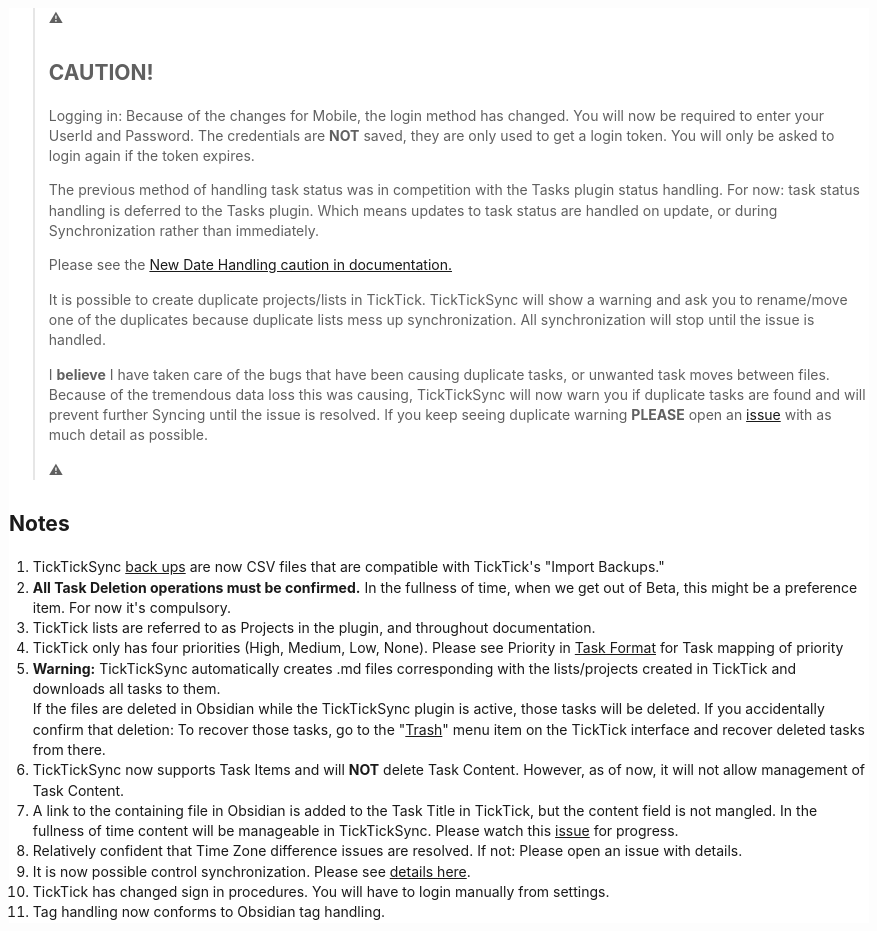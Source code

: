 > ⚠️ 
>## CAUTION!
>
> Logging in: Because of the changes for Mobile, the login method has changed. You will now be required to enter your UserId and Password.
> The credentials are **NOT** saved, they are only used to get a login token. You will only be asked to login again if the
> token expires.
> 
> The previous method of handling task status was in competition with the Tasks plugin status handling. For now: task status handling is deferred to the Tasks plugin. Which means updates to task status
> are handled on update, or during Synchronization rather than immediately.
> 
> Please see the [New Date Handling caution in documentation.](https://github.com/thesamim/TickTickSync/wiki/Documentation#new-date-handling)
> 
> It is possible to create duplicate projects/lists in TickTick. TickTickSync will show a warning and ask you to rename/move one of the duplicates because duplicate lists mess up synchronization. All synchronization will stop until the issue is handled.
> 
> I **believe** I have taken care of the bugs that have been causing duplicate tasks, or unwanted task moves between files. Because of the tremendous data loss this was causing, 
> TickTickSync will now warn you if duplicate tasks are found and will prevent further Syncing until the issue is resolved. If you keep seeing duplicate warning **PLEASE** open an [issue](https://github.com/thesamim/TickTickSync/issues) with as much detail as possible.
> 
> 
> ⚠️


## Notes
1. TickTickSync [back ups](https://github.com/thesamim/TickTickSync/wiki/Documentation#backup-ticktick-data) are now CSV files that are compatible with TickTick's "Import Backups."
2. **All Task Deletion operations must be confirmed.** In the fullness of time, when we get out of Beta, this might be a preference item. For now it's compulsory.
3. TickTick lists are referred to as Projects in the plugin, and throughout documentation.
4. TickTick only has four priorities (High, Medium, Low, None). Please see Priority in [Task Format](https://github.com/thesamim/TickTickSync/wiki/Documentation#task-format) for Task mapping of priority
5. **Warning:** TickTickSync automatically creates .md files corresponding with the lists/projects created in TickTick and downloads all tasks to them.  
   If the files are deleted in Obsidian while the TickTickSync plugin is active, those tasks will be deleted. If you accidentally confirm that deletion: 
   To recover those tasks, go to the "[Trash](https://ticktick.com/webapp/#q/all/trash)" menu item on the TickTick interface and recover deleted tasks from there.
6. TickTickSync now supports Task Items and will **NOT** delete Task Content. However, as of now, it will not allow management of Task Content.
7. A link to the containing file in Obsidian is added to the Task Title in TickTick, but the content field is not mangled. In the fullness of time content will be manageable in TickTickSync. Please watch this [issue](https://github.com/thesamim/TickTickSync/issues/10) for progress. 
8. Relatively confident that Time Zone difference issues are resolved. If not: Please open an issue with details.
9. It is now possible control synchronization. Please see [details here](https://github.com/thesamim/TickTickSync/wiki/Documentation#limit-synchronization).
10. TickTick has changed sign in procedures. You will have to login manually from settings.
11. Tag handling now conforms to Obsidian tag handling.
